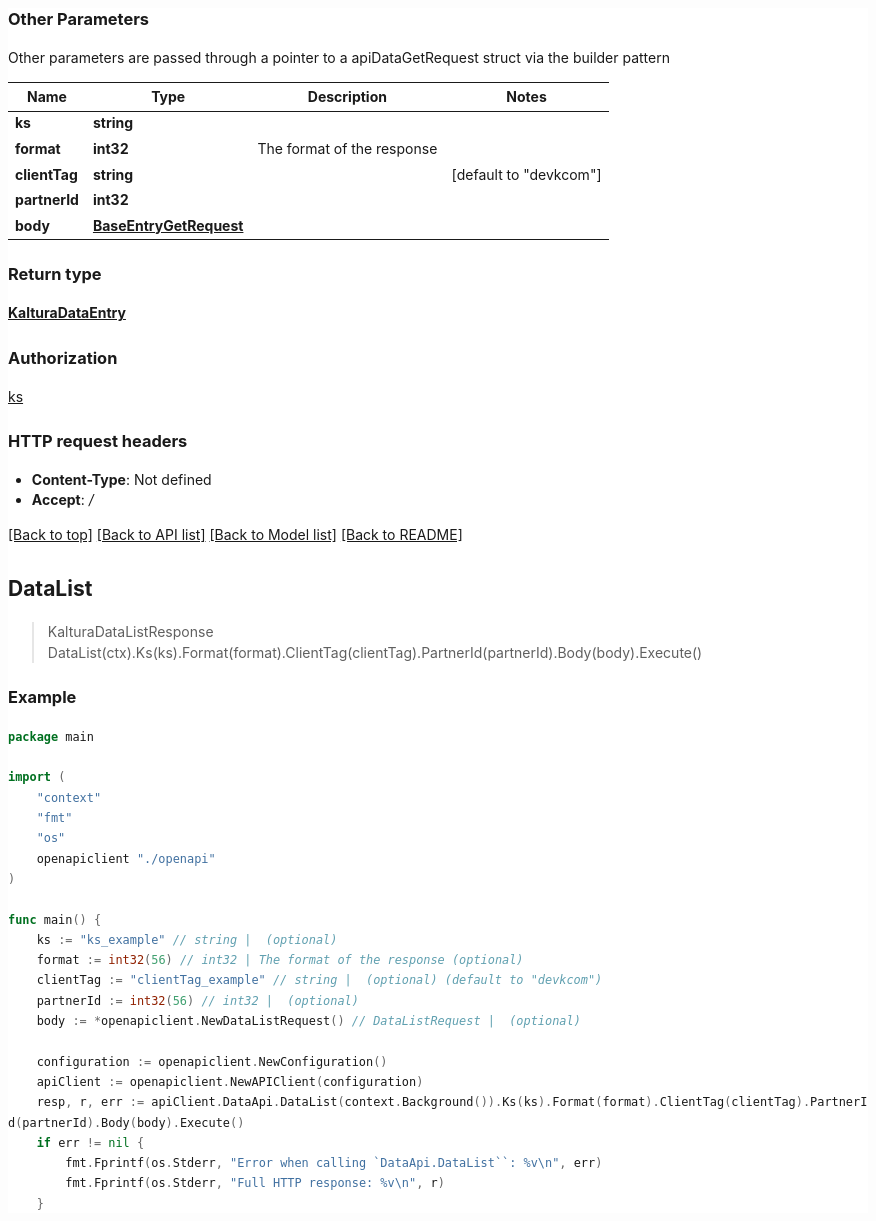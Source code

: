 

### Other Parameters

Other parameters are passed through a pointer to a apiDataGetRequest struct via the builder pattern


Name | Type | Description  | Notes
------------- | ------------- | ------------- | -------------
 **ks** | **string** |  | 
 **format** | **int32** | The format of the response | 
 **clientTag** | **string** |  | [default to &quot;devkcom&quot;]
 **partnerId** | **int32** |  | 
 **body** | [**BaseEntryGetRequest**](BaseEntryGetRequest.md) |  | 

### Return type

[**KalturaDataEntry**](KalturaDataEntry.md)

### Authorization

[ks](../README.md#ks)

### HTTP request headers

- **Content-Type**: Not defined
- **Accept**: */*

[[Back to top]](#) [[Back to API list]](../README.md#documentation-for-api-endpoints)
[[Back to Model list]](../README.md#documentation-for-models)
[[Back to README]](../README.md)


## DataList

> KalturaDataListResponse DataList(ctx).Ks(ks).Format(format).ClientTag(clientTag).PartnerId(partnerId).Body(body).Execute()





### Example

```go
package main

import (
    "context"
    "fmt"
    "os"
    openapiclient "./openapi"
)

func main() {
    ks := "ks_example" // string |  (optional)
    format := int32(56) // int32 | The format of the response (optional)
    clientTag := "clientTag_example" // string |  (optional) (default to "devkcom")
    partnerId := int32(56) // int32 |  (optional)
    body := *openapiclient.NewDataListRequest() // DataListRequest |  (optional)

    configuration := openapiclient.NewConfiguration()
    apiClient := openapiclient.NewAPIClient(configuration)
    resp, r, err := apiClient.DataApi.DataList(context.Background()).Ks(ks).Format(format).ClientTag(clientTag).PartnerId(partnerId).Body(body).Execute()
    if err != nil {
        fmt.Fprintf(os.Stderr, "Error when calling `DataApi.DataList``: %v\n", err)
        fmt.Fprintf(os.Stderr, "Full HTTP response: %v\n", r)
    }
```